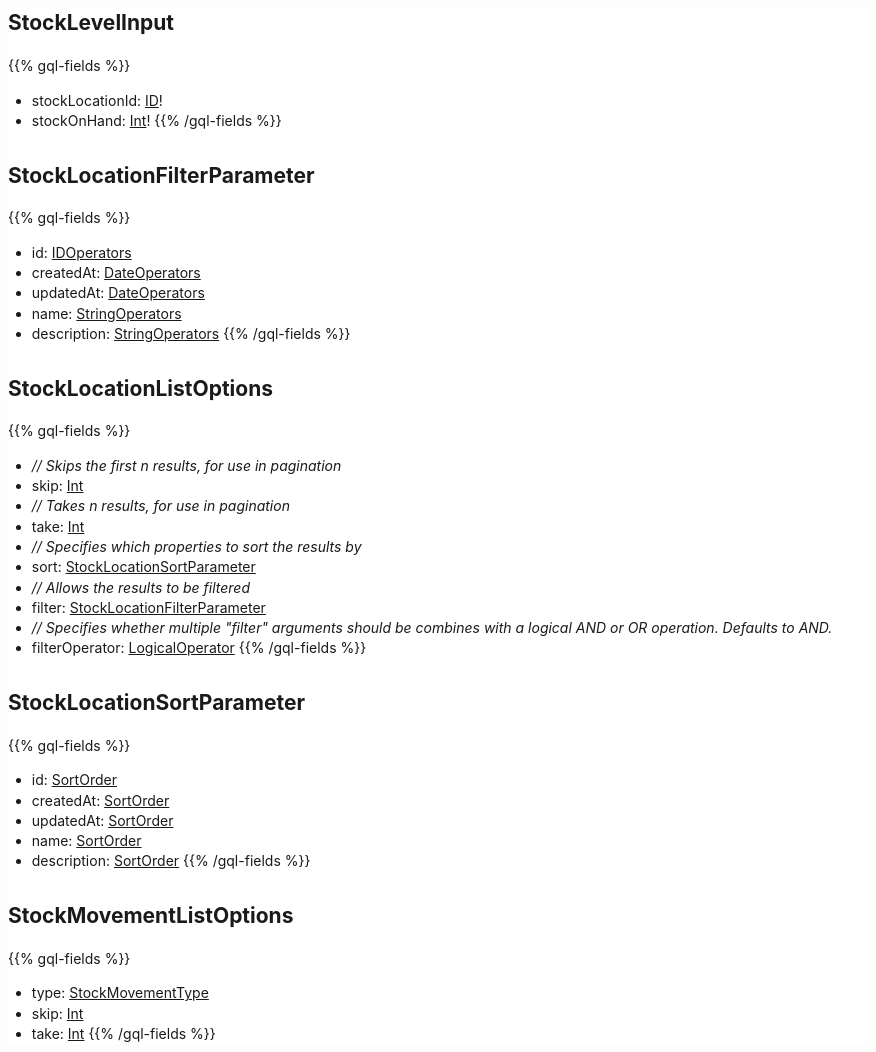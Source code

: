
## StockLevelInput

{{% gql-fields %}}
 * stockLocationId: [ID](/graphql-api/admin/object-types#id)!
 * stockOnHand: [Int](/graphql-api/admin/object-types#int)!
{{% /gql-fields %}}


## StockLocationFilterParameter

{{% gql-fields %}}
 * id: [IDOperators](/graphql-api/admin/input-types#idoperators)
 * createdAt: [DateOperators](/graphql-api/admin/input-types#dateoperators)
 * updatedAt: [DateOperators](/graphql-api/admin/input-types#dateoperators)
 * name: [StringOperators](/graphql-api/admin/input-types#stringoperators)
 * description: [StringOperators](/graphql-api/admin/input-types#stringoperators)
{{% /gql-fields %}}


## StockLocationListOptions

{{% gql-fields %}}
* *// Skips the first n results, for use in pagination*
 * skip: [Int](/graphql-api/admin/object-types#int)
* *// Takes n results, for use in pagination*
 * take: [Int](/graphql-api/admin/object-types#int)
* *// Specifies which properties to sort the results by*
 * sort: [StockLocationSortParameter](/graphql-api/admin/input-types#stocklocationsortparameter)
* *// Allows the results to be filtered*
 * filter: [StockLocationFilterParameter](/graphql-api/admin/input-types#stocklocationfilterparameter)
* *// Specifies whether multiple "filter" arguments should be combines with a logical AND or OR operation. Defaults to AND.*
 * filterOperator: [LogicalOperator](/graphql-api/admin/enums#logicaloperator)
{{% /gql-fields %}}


## StockLocationSortParameter

{{% gql-fields %}}
 * id: [SortOrder](/graphql-api/admin/enums#sortorder)
 * createdAt: [SortOrder](/graphql-api/admin/enums#sortorder)
 * updatedAt: [SortOrder](/graphql-api/admin/enums#sortorder)
 * name: [SortOrder](/graphql-api/admin/enums#sortorder)
 * description: [SortOrder](/graphql-api/admin/enums#sortorder)
{{% /gql-fields %}}


## StockMovementListOptions

{{% gql-fields %}}
 * type: [StockMovementType](/graphql-api/admin/enums#stockmovementtype)
 * skip: [Int](/graphql-api/admin/object-types#int)
 * take: [Int](/graphql-api/admin/object-types#int)
{{% /gql-fields %}}
